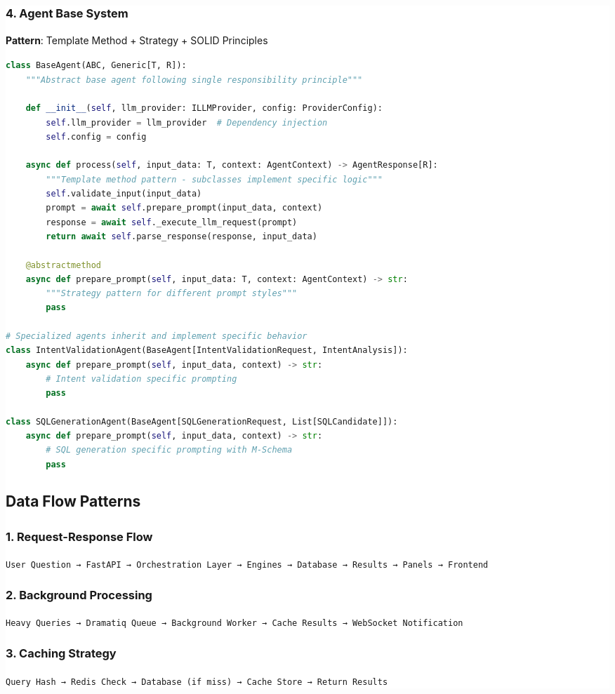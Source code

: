 ### 4. Agent Base System

**Pattern**: Template Method + Strategy + SOLID Principles
```python
class BaseAgent(ABC, Generic[T, R]):
    """Abstract base agent following single responsibility principle"""
    
    def __init__(self, llm_provider: ILLMProvider, config: ProviderConfig):
        self.llm_provider = llm_provider  # Dependency injection
        self.config = config
    
    async def process(self, input_data: T, context: AgentContext) -> AgentResponse[R]:
        """Template method pattern - subclasses implement specific logic"""
        self.validate_input(input_data)
        prompt = await self.prepare_prompt(input_data, context)
        response = await self._execute_llm_request(prompt)
        return await self.parse_response(response, input_data)
    
    @abstractmethod
    async def prepare_prompt(self, input_data: T, context: AgentContext) -> str:
        """Strategy pattern for different prompt styles"""
        pass

# Specialized agents inherit and implement specific behavior
class IntentValidationAgent(BaseAgent[IntentValidationRequest, IntentAnalysis]):
    async def prepare_prompt(self, input_data, context) -> str:
        # Intent validation specific prompting
        pass

class SQLGenerationAgent(BaseAgent[SQLGenerationRequest, List[SQLCandidate]]):
    async def prepare_prompt(self, input_data, context) -> str:
        # SQL generation specific prompting with M-Schema
        pass
```

## Data Flow Patterns

### 1. Request-Response Flow
```
User Question → FastAPI → Orchestration Layer → Engines → Database → Results → Panels → Frontend
```

### 2. Background Processing
```
Heavy Queries → Dramatiq Queue → Background Worker → Cache Results → WebSocket Notification
```

### 3. Caching Strategy
```
Query Hash → Redis Check → Database (if miss) → Cache Store → Return Results
```
